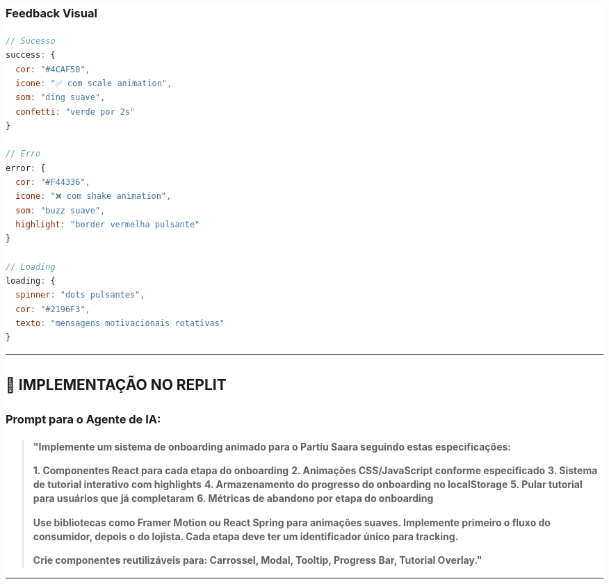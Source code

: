 ### **Feedback Visual**
```javascript
// Sucesso
success: {
  cor: "#4CAF50",
  icone: "✅ com scale animation", 
  som: "ding suave",
  confetti: "verde por 2s"
}

// Erro
error: {
  cor: "#F44336",
  icone: "❌ com shake animation",
  som: "buzz suave", 
  highlight: "border vermelha pulsante"
}

// Loading
loading: {
  spinner: "dots pulsantes",
  cor: "#2196F3",
  texto: "mensagens motivacionais rotativas"
}
```

---

## 📱 **IMPLEMENTAÇÃO NO REPLIT**

### **Prompt para o Agente de IA:**

> **"Implemente um sistema de onboarding animado para o Partiu Saara seguindo estas especificações:**
> 
> **1. Componentes React para cada etapa do onboarding**
> **2. Animações CSS/JavaScript conforme especificado** 
> **3. Sistema de tutorial interativo com highlights**
> **4. Armazenamento do progresso do onboarding no localStorage**
> **5. Pular tutorial para usuários que já completaram**
> **6. Métricas de abandono por etapa do onboarding**
> 
> **Use bibliotecas como Framer Motion ou React Spring para animações suaves. Implemente primeiro o fluxo do consumidor, depois o do lojista. Cada etapa deve ter um identificador único para tracking.**
> 
> **Crie componentes reutilizáveis para: Carrossel, Modal, Tooltip, Progress Bar, Tutorial Overlay."**

---

